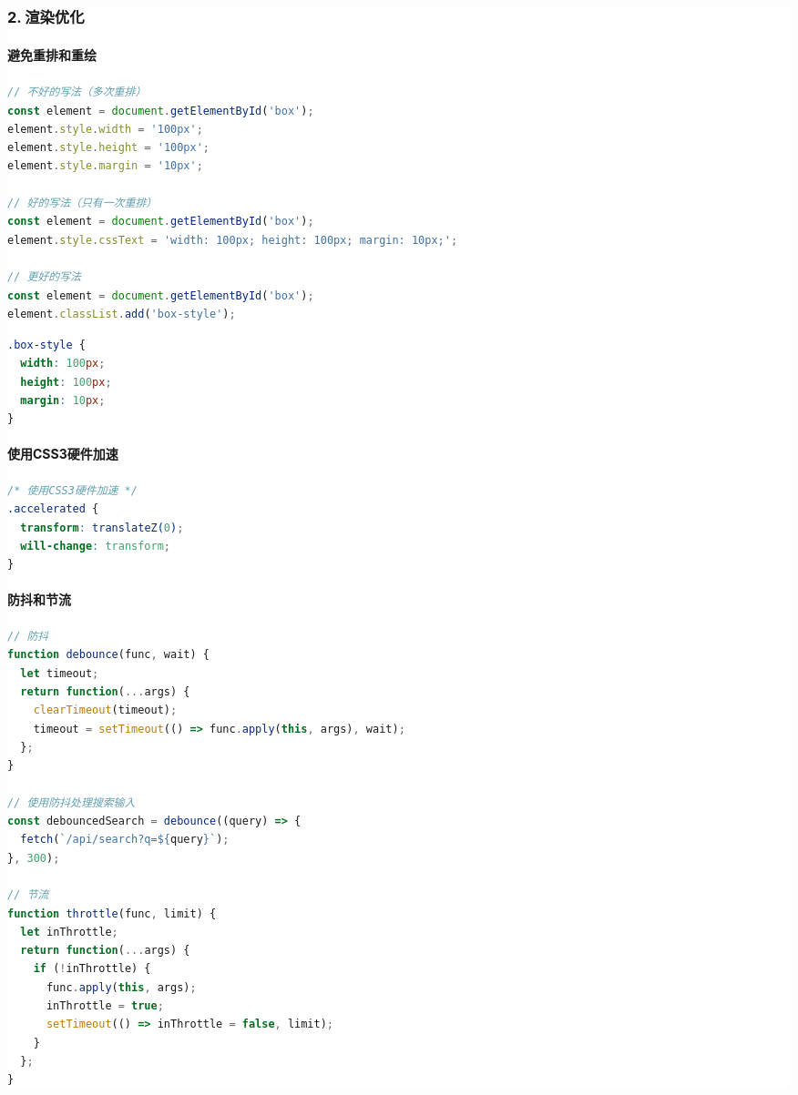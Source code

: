 ### 2. 渲染优化

#### 避免重排和重绘

```javascript
// 不好的写法（多次重排）
const element = document.getElementById('box');
element.style.width = '100px';
element.style.height = '100px';
element.style.margin = '10px';

// 好的写法（只有一次重排）
const element = document.getElementById('box');
element.style.cssText = 'width: 100px; height: 100px; margin: 10px;';

// 更好的写法
const element = document.getElementById('box');
element.classList.add('box-style');
```

```css
.box-style {
  width: 100px;
  height: 100px;
  margin: 10px;
}
```

#### 使用CSS3硬件加速

```css
/* 使用CSS3硬件加速 */
.accelerated {
  transform: translateZ(0);
  will-change: transform;
}
```

#### 防抖和节流

```javascript
// 防抖
function debounce(func, wait) {
  let timeout;
  return function(...args) {
    clearTimeout(timeout);
    timeout = setTimeout(() => func.apply(this, args), wait);
  };
}

// 使用防抖处理搜索输入
const debouncedSearch = debounce((query) => {
  fetch(`/api/search?q=${query}`);
}, 300);

// 节流
function throttle(func, limit) {
  let inThrottle;
  return function(...args) {
    if (!inThrottle) {
      func.apply(this, args);
      inThrottle = true;
      setTimeout(() => inThrottle = false, limit);
    }
  };
}
```